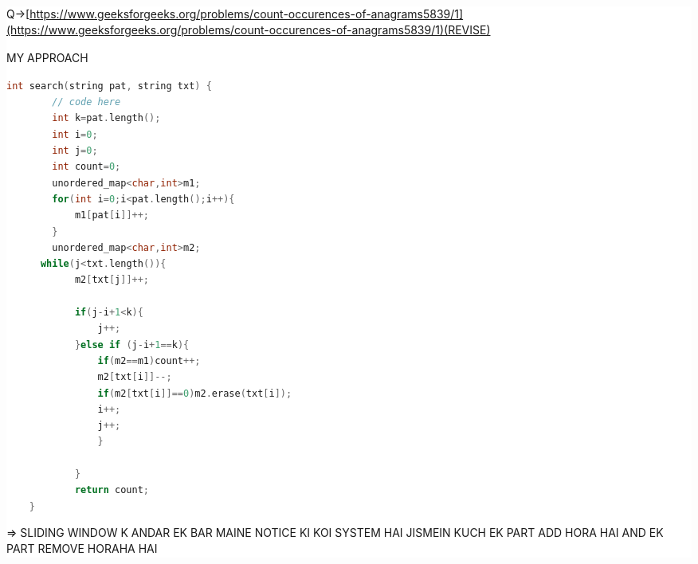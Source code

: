   

Q→[https://www.geeksforgeeks.org/problems/count-occurences-of-anagrams5839/1](https://www.geeksforgeeks.org/problems/count-occurences-of-anagrams5839/1)(REVISE)

MY APPROACH

```C++
int search(string pat, string txt) {
	    // code here
	    int k=pat.length();
	    int i=0;
	    int j=0;
	    int count=0;
	    unordered_map<char,int>m1;
	    for(int i=0;i<pat.length();i++){
	        m1[pat[i]]++;
	    }
	    unordered_map<char,int>m2;
      while(j<txt.length()){
	        m2[txt[j]]++;
	        
	        if(j-i+1<k){
	            j++;
	        }else if (j-i+1==k){
	            if(m2==m1)count++;
	            m2[txt[i]]--;
	            if(m2[txt[i]]==0)m2.erase(txt[i]);
	            i++;
	            j++;
	            }
	        
	        }
	        return count;
	}
```

⇒ SLIDING WINDOW K ANDAR EK BAR MAINE NOTICE KI KOI SYSTEM HAI JISMEIN KUCH EK PART ADD HORA HAI AND EK PART REMOVE HORAHA HAI
